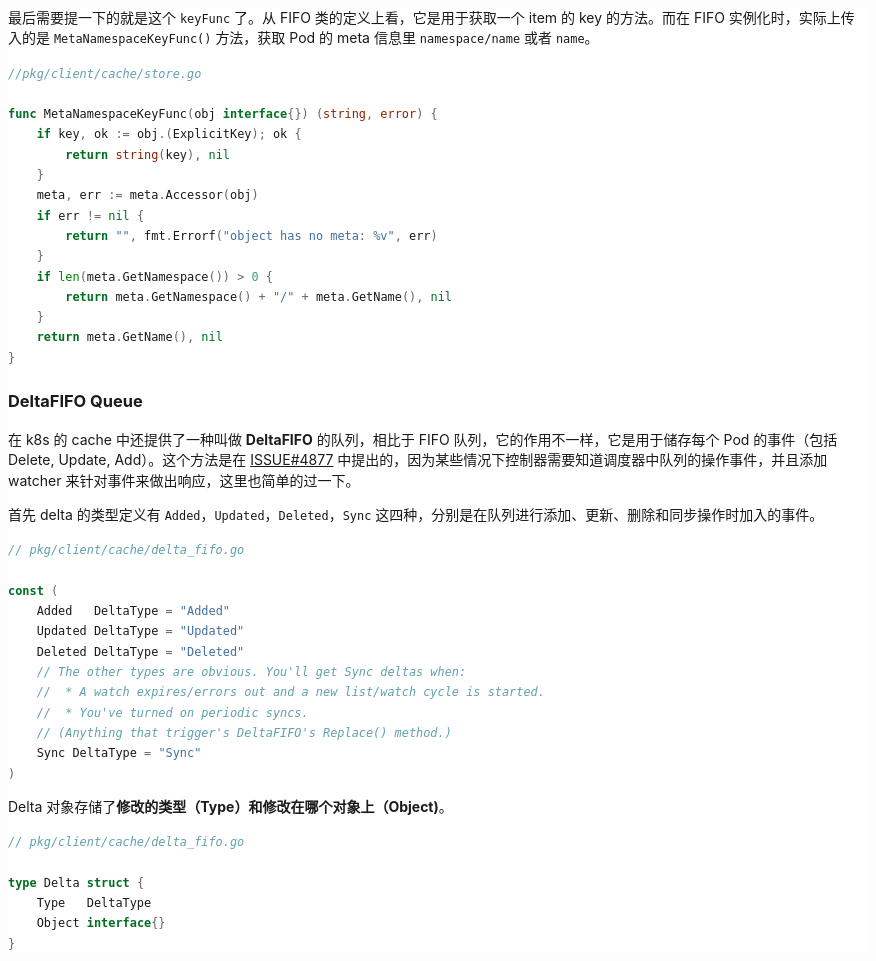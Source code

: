 最后需要提一下的就是这个 `keyFunc` 了。从 FIFO 类的定义上看，它是用于获取一个 item 的 key 的方法。而在 FIFO 实例化时，实际上传入的是 `MetaNamespaceKeyFunc()` 方法，获取 Pod 的 meta 信息里 `namespace/name` 或者 `name`。

```go
//pkg/client/cache/store.go

func MetaNamespaceKeyFunc(obj interface{}) (string, error) {
    if key, ok := obj.(ExplicitKey); ok {
        return string(key), nil
    }
    meta, err := meta.Accessor(obj)
    if err != nil {
        return "", fmt.Errorf("object has no meta: %v", err)
    }
    if len(meta.GetNamespace()) > 0 {
        return meta.GetNamespace() + "/" + meta.GetName(), nil
    }
    return meta.GetName(), nil
}
```

### DeltaFIFO Queue

在 k8s 的 cache 中还提供了一种叫做 **DeltaFIFO** 的队列，相比于 FIFO 队列，它的作用不一样，它是用于储存每个 Pod 的事件（包括 Delete, Update, Add）。这个方法是在 [ISSUE#4877](https://github.com/kubernetes/kubernetes/issues/4877) 中提出的，因为某些情况下控制器需要知道调度器中队列的操作事件，并且添加 watcher 来针对事件来做出响应，这里也简单的过一下。

首先 delta 的类型定义有 `Added`，`Updated`，`Deleted`，`Sync` 这四种，分别是在队列进行添加、更新、删除和同步操作时加入的事件。

```go
// pkg/client/cache/delta_fifo.go

const (
    Added   DeltaType = "Added"
    Updated DeltaType = "Updated"
    Deleted DeltaType = "Deleted"
    // The other types are obvious. You'll get Sync deltas when:
    //  * A watch expires/errors out and a new list/watch cycle is started.
    //  * You've turned on periodic syncs.
    // (Anything that trigger's DeltaFIFO's Replace() method.)
    Sync DeltaType = "Sync"
)
```

Delta 对象存储了**修改的类型（Type）**和**修改在哪个对象上（Object)**。

```go
// pkg/client/cache/delta_fifo.go

type Delta struct {
    Type   DeltaType
    Object interface{}
}
```
